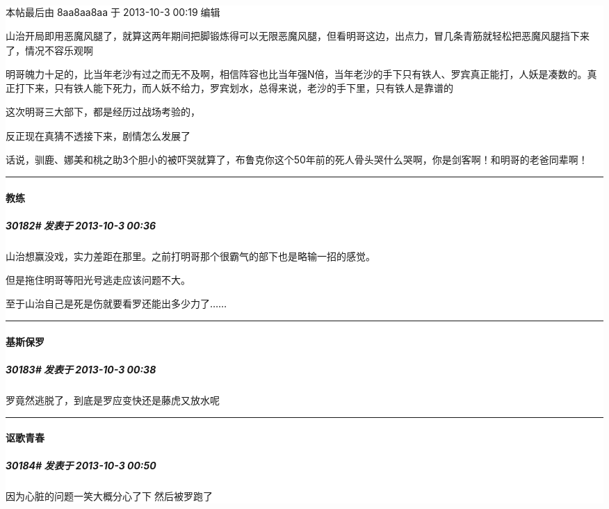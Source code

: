 

 本帖最后由 8aa8aa8aa 于 2013-10-3 00:19 编辑 

山治开局即用恶魔风腿了，就算这两年期间把脚锻炼得可以无限恶魔风腿，但看明哥这边，出点力，冒几条青筋就轻松把恶魔风腿挡下来了，情况不容乐观啊

明哥魄力十足的，比当年老沙有过之而无不及啊，相信阵容也比当年强N倍，当年老沙的手下只有铁人、罗宾真正能打，人妖是凑数的。真正打下来，只有铁人能下死力，而人妖不给力，罗宾划水，总得来说，老沙的手下里，只有铁人是靠谱的

这次明哥三大部下，都是经历过战场考验的，


反正现在真猜不透接下来，剧情怎么发展了

话说，驯鹿、娜美和桃之助3个胆小的被吓哭就算了，布鲁克你这个50年前的死人骨头哭什么哭啊，你是剑客啊！和明哥的老爸同辈啊！







-----

####  教练  
##### 30182#       发表于 2013-10-3 00:36




山治想赢没戏，实力差距在那里。之前打明哥那个很霸气的部下也是略输一招的感觉。

但是拖住明哥等阳光号逃走应该问题不大。

至于山治自己是死是伤就要看罗还能出多少力了……







-----

####  基斯保罗  
##### 30183#       发表于 2013-10-3 00:38




罗竟然逃脱了，到底是罗应变快还是藤虎又放水呢







-----

####  讴歌青春  
##### 30184#       发表于 2013-10-3 00:50




因为心脏的问题一笑大概分心了下 然后被罗跑了


